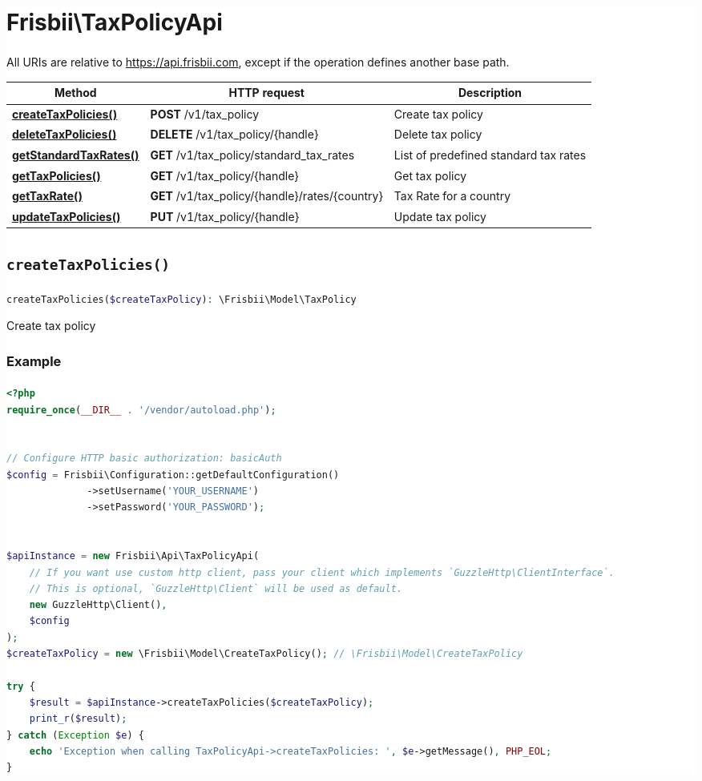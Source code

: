 # Frisbii\TaxPolicyApi

All URIs are relative to https://api.frisbii.com, except if the operation defines another base path.

| Method | HTTP request | Description |
| ------------- | ------------- | ------------- |
| [**createTaxPolicies()**](TaxPolicyApi.md#createTaxPolicies) | **POST** /v1/tax_policy | Create tax policy |
| [**deleteTaxPolicies()**](TaxPolicyApi.md#deleteTaxPolicies) | **DELETE** /v1/tax_policy/{handle} | Delete tax policy |
| [**getStandardTaxRates()**](TaxPolicyApi.md#getStandardTaxRates) | **GET** /v1/tax_policy/standard_tax_rates | List of predefined standard tax rates |
| [**getTaxPolicies()**](TaxPolicyApi.md#getTaxPolicies) | **GET** /v1/tax_policy/{handle} | Get tax policy |
| [**getTaxRate()**](TaxPolicyApi.md#getTaxRate) | **GET** /v1/tax_policy/{handle}/rates/{country} | Tax Rate for a country |
| [**updateTaxPolicies()**](TaxPolicyApi.md#updateTaxPolicies) | **PUT** /v1/tax_policy/{handle} | Update tax policy |


## `createTaxPolicies()`

```php
createTaxPolicies($createTaxPolicy): \Frisbii\Model\TaxPolicy
```

Create tax policy

### Example

```php
<?php
require_once(__DIR__ . '/vendor/autoload.php');


// Configure HTTP basic authorization: basicAuth
$config = Frisbii\Configuration::getDefaultConfiguration()
              ->setUsername('YOUR_USERNAME')
              ->setPassword('YOUR_PASSWORD');


$apiInstance = new Frisbii\Api\TaxPolicyApi(
    // If you want use custom http client, pass your client which implements `GuzzleHttp\ClientInterface`.
    // This is optional, `GuzzleHttp\Client` will be used as default.
    new GuzzleHttp\Client(),
    $config
);
$createTaxPolicy = new \Frisbii\Model\CreateTaxPolicy(); // \Frisbii\Model\CreateTaxPolicy

try {
    $result = $apiInstance->createTaxPolicies($createTaxPolicy);
    print_r($result);
} catch (Exception $e) {
    echo 'Exception when calling TaxPolicyApi->createTaxPolicies: ', $e->getMessage(), PHP_EOL;
}
```
